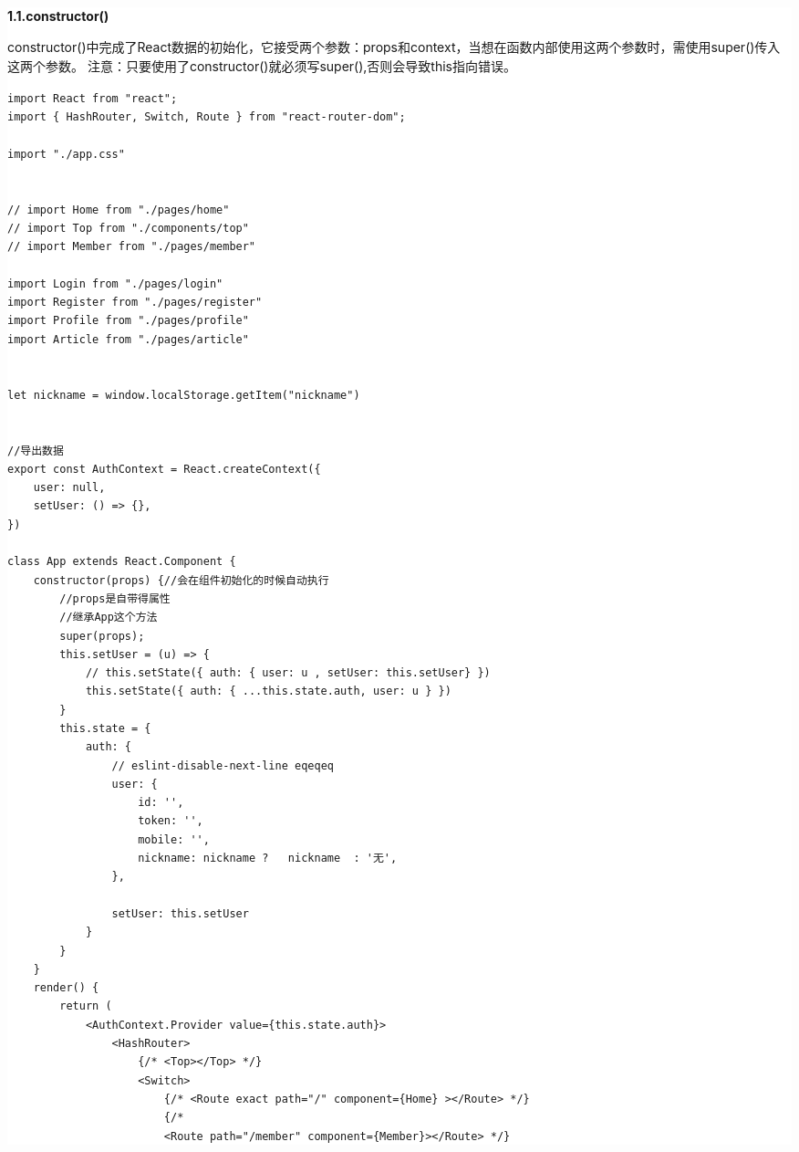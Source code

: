 
**1.1.constructor()**

constructor()中完成了React数据的初始化，它接受两个参数：props和context，当想在函数内部使用这两个参数时，需使用super()传入这两个参数。 注意：只要使用了constructor()就必须写super(),否则会导致this指向错误。

```
import React from "react";
import { HashRouter, Switch, Route } from "react-router-dom";

import "./app.css"


// import Home from "./pages/home"
// import Top from "./components/top"
// import Member from "./pages/member"

import Login from "./pages/login"
import Register from "./pages/register"
import Profile from "./pages/profile"
import Article from "./pages/article"


let nickname = window.localStorage.getItem("nickname")


//导出数据
export const AuthContext = React.createContext({
    user: null,
    setUser: () => {},
})

class App extends React.Component {
    constructor(props) {//会在组件初始化的时候自动执行
        //props是自带得属性     
        //继承App这个方法
        super(props);
        this.setUser = (u) => {
            // this.setState({ auth: { user: u , setUser: this.setUser} })
            this.setState({ auth: { ...this.state.auth, user: u } })
        }
        this.state = {
            auth: {
                // eslint-disable-next-line eqeqeq
                user: {
                    id: '',
                    token: '',
                    mobile: '',
                    nickname: nickname ?   nickname  : '无',
                },

                setUser: this.setUser
            }
        }
    }
    render() {
        return (
            <AuthContext.Provider value={this.state.auth}>
                <HashRouter>
                    {/* <Top></Top> */}
                    <Switch>
                        {/* <Route exact path="/" component={Home} ></Route> */}
                        {/* 
                        <Route path="/member" component={Member}></Route> */}
```